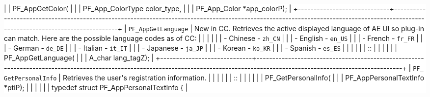 |                             |   PF_AppGetColor(                                                                                                                                                                 |
|                             |     PF_App_ColorType  color_type,                                                                                                                                                 |
|                             |     PF_App_Color      *app_colorP);                                                                                                                                               |
+-----------------------------+-----------------------------------------------------------------------------------------------------------------------------------------------------------------------------------+
| ``PF_AppGetLanguage``       | New in CC. Retrieves the active displayed language of AE UI so plug-in can match. Here are the possible language codes as of CC:                                                  |
|                             |                                                                                                                                                                                   |
|                             | - Chinese - ``zh_CN``                                                                                                                                                             |
|                             | - English - ``en_US``                                                                                                                                                             |
|                             | - French - ``fr_FR``                                                                                                                                                              |
|                             | - German - ``de_DE``                                                                                                                                                              |
|                             | - Italian - ``it_IT``                                                                                                                                                             |
|                             | - Japanese - ``ja_JP``                                                                                                                                                            |
|                             | - Korean - ``ko_KR``                                                                                                                                                              |
|                             | - Spanish - ``es_ES``                                                                                                                                                             |
|                             |                                                                                                                                                                                   |
|                             | ::                                                                                                                                                                                |
|                             |                                                                                                                                                                                   |
|                             |   PF_AppGetLanguage(                                                                                                                                                              |
|                             |     A_char  lang_tagZ);                                                                                                                                                           |
+-----------------------------+-----------------------------------------------------------------------------------------------------------------------------------------------------------------------------------+
| ``PF_GetPersonalInfo``      | Retrieves the user's registration information.                                                                                                                                    |
|                             |                                                                                                                                                                                   |
|                             | ::                                                                                                                                                                                |
|                             |                                                                                                                                                                                   |
|                             |   PF_GetPersonalInfo(                                                                                                                                                             |
|                             |     PF_AppPersonalTextInfo  *ptiP);                                                                                                                                               |
|                             |                                                                                                                                                                                   |
|                             |   typedef struct PF_AppPersonalTextInfo {                                                                                                                                         |